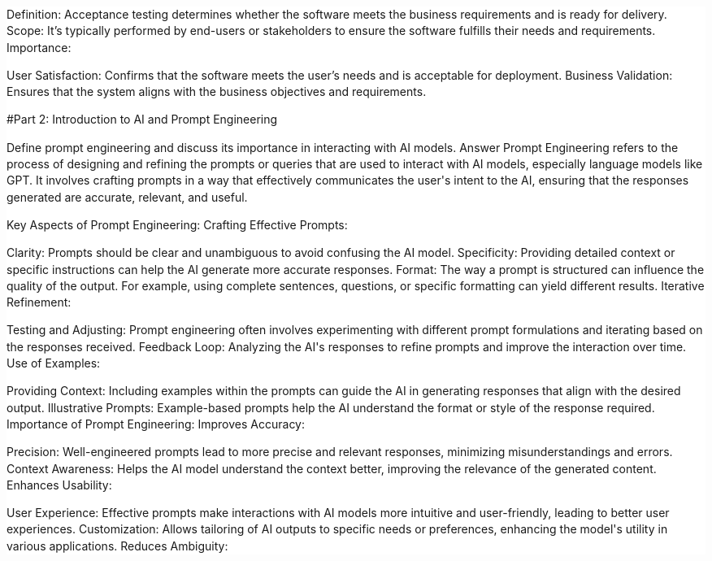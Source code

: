 Definition: Acceptance testing determines whether the software meets the business requirements and is ready for delivery.
Scope: It’s typically performed by end-users or stakeholders to ensure the software fulfills their needs and requirements.
Importance:

User Satisfaction: Confirms that the software meets the user’s needs and is acceptable for deployment.
Business Validation: Ensures that the system aligns with the business objectives and requirements.


#Part 2: Introduction to AI and Prompt Engineering


Define prompt engineering and discuss its importance in interacting with AI models.
Answer
Prompt Engineering refers to the process of designing and refining the prompts or queries that are used to interact with AI models, especially language models like GPT. It involves crafting prompts in a way that effectively communicates the user's intent to the AI, ensuring that the responses generated are accurate, relevant, and useful.

Key Aspects of Prompt Engineering:
Crafting Effective Prompts:

Clarity: Prompts should be clear and unambiguous to avoid confusing the AI model.
Specificity: Providing detailed context or specific instructions can help the AI generate more accurate responses.
Format: The way a prompt is structured can influence the quality of the output. For example, using complete sentences, questions, or specific formatting can yield different results.
Iterative Refinement:

Testing and Adjusting: Prompt engineering often involves experimenting with different prompt formulations and iterating based on the responses received.
Feedback Loop: Analyzing the AI's responses to refine prompts and improve the interaction over time.
Use of Examples:

Providing Context: Including examples within the prompts can guide the AI in generating responses that align with the desired output.
Illustrative Prompts: Example-based prompts help the AI understand the format or style of the response required.
Importance of Prompt Engineering:
Improves Accuracy:

Precision: Well-engineered prompts lead to more precise and relevant responses, minimizing misunderstandings and errors.
Context Awareness: Helps the AI model understand the context better, improving the relevance of the generated content.
Enhances Usability:

User Experience: Effective prompts make interactions with AI models more intuitive and user-friendly, leading to better user experiences.
Customization: Allows tailoring of AI outputs to specific needs or preferences, enhancing the model's utility in various applications.
Reduces Ambiguity:
